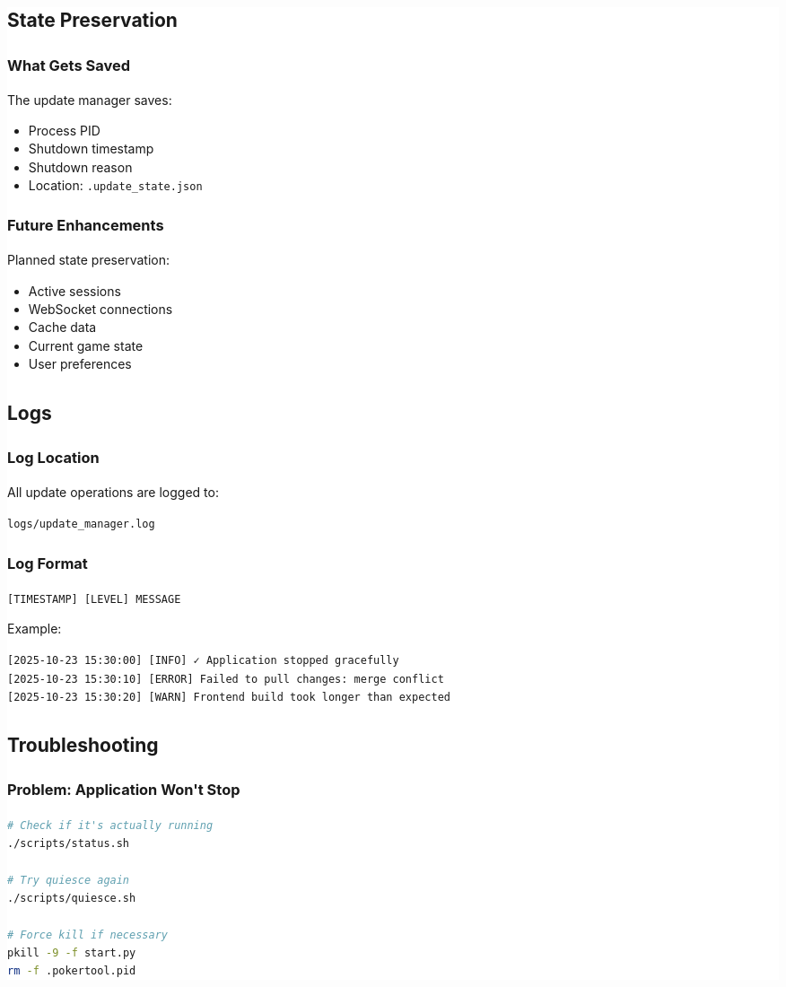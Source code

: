 ## State Preservation

### What Gets Saved

The update manager saves:
- Process PID
- Shutdown timestamp
- Shutdown reason
- Location: `.update_state.json`

### Future Enhancements

Planned state preservation:
- Active sessions
- WebSocket connections
- Cache data
- Current game state
- User preferences

## Logs

### Log Location

All update operations are logged to:
```
logs/update_manager.log
```

### Log Format

```
[TIMESTAMP] [LEVEL] MESSAGE
```

Example:
```
[2025-10-23 15:30:00] [INFO] ✓ Application stopped gracefully
[2025-10-23 15:30:10] [ERROR] Failed to pull changes: merge conflict
[2025-10-23 15:30:20] [WARN] Frontend build took longer than expected
```

## Troubleshooting

### Problem: Application Won't Stop

```bash
# Check if it's actually running
./scripts/status.sh

# Try quiesce again
./scripts/quiesce.sh

# Force kill if necessary
pkill -9 -f start.py
rm -f .pokertool.pid
```
